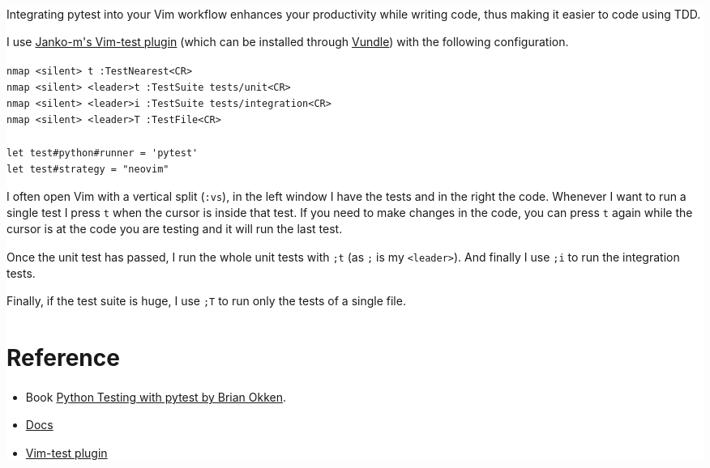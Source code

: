 Integrating pytest into your Vim workflow enhances your productivity while
writing code, thus making it easier to code using TDD.

I use [Janko-m's Vim-test plugin](https://github.com/janko-m/vim-test) (which
can be installed through [Vundle](https://github.com/VundleVim/Vundle.vim)) with the
following configuration.

```vim
nmap <silent> t :TestNearest<CR>
nmap <silent> <leader>t :TestSuite tests/unit<CR>
nmap <silent> <leader>i :TestSuite tests/integration<CR>
nmap <silent> <leader>T :TestFile<CR>

let test#python#runner = 'pytest'
let test#strategy = "neovim"
```

I often open Vim with a vertical split (`:vs`), in the left window I have the
tests and in the right the code. Whenever I want to run a single test I press
`t` when the cursor is inside that test. If you need to make changes in the
code, you can press `t` again while the cursor is at the code you are testing
and it will run the last test.

Once the unit test has passed, I run the whole unit tests with `;t` (as `;` is
my `<leader>`). And finally I use `;i` to run the integration tests.

Finally, if the test suite is huge, I use `;T` to run only the tests of a single
file.


# Reference

* Book [Python Testing with pytest by Brian Okken](https://www.oreilly.com/library/view/python-testing-with/9781680502848/).
* [Docs](https://docs.pytest.org/en/latest/)

* [Vim-test plugin](https://github.com/janko-m/vim-test)
